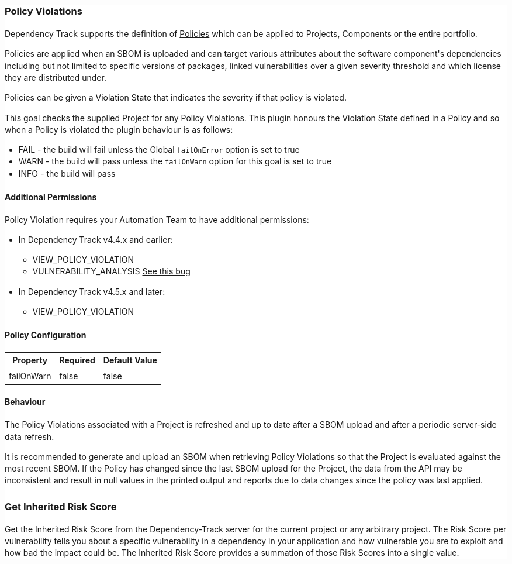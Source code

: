 ### Policy Violations
Dependency Track supports the definition of [Policies](https://docs.dependencytrack.org/usage/policy-compliance/) which 
can be applied to Projects, Components or the entire portfolio.  

Policies are applied when an SBOM is uploaded and can target various attributes about the software component's 
dependencies including but not limited to specific versions of packages, linked vulnerabilities over a given severity
threshold and which license they are distributed under.

Policies can be given a Violation State that indicates the severity if that policy is violated.  
 
This goal checks the supplied Project for any Policy Violations.  This plugin honours the Violation State defined in 
a Policy and so when a Policy is violated the plugin behaviour is as follows:

  * FAIL - the build will fail unless the Global `failOnError` option is set to true
  * WARN - the build will pass unless the `failOnWarn` option for this goal is set to true
  * INFO - the build will pass  

#### Additional Permissions
Policy Violation requires your Automation Team to have additional permissions:

  * In Dependency Track v4.4.x and earlier:
    * VIEW_POLICY_VIOLATION
    * VULNERABILITY_ANALYSIS [See this bug](https://github.com/DependencyTrack/frontend/issues/126)

  * In Dependency Track v4.5.x and later:
    * VIEW_POLICY_VIOLATION 

#### Policy Configuration

|Property                      |Required|Default Value |
|------------------------------|--------|--------------|
|failOnWarn                    |false   |false         |

#### Behaviour

The Policy Violations associated with a Project is refreshed and up to date after a SBOM upload and after 
a periodic server-side data refresh.

It is recommended to generate and upload an SBOM when retrieving Policy Violations so that the Project is 
evaluated against the most recent SBOM.  If the Policy has changed since the last SBOM upload for the Project,
the data from the API may be inconsistent and result in null values in the printed output and reports due to data
changes since the policy was last applied.

### Get Inherited Risk Score
Get the Inherited Risk Score from the Dependency-Track server for the current project or any arbitrary project.
The Risk Score per vulnerability tells you about a specific vulnerability in a dependency in your application and how 
vulnerable you are to exploit and how bad the impact could be.  The Inherited Risk Score provides a summation of those
Risk Scores into a single value.
